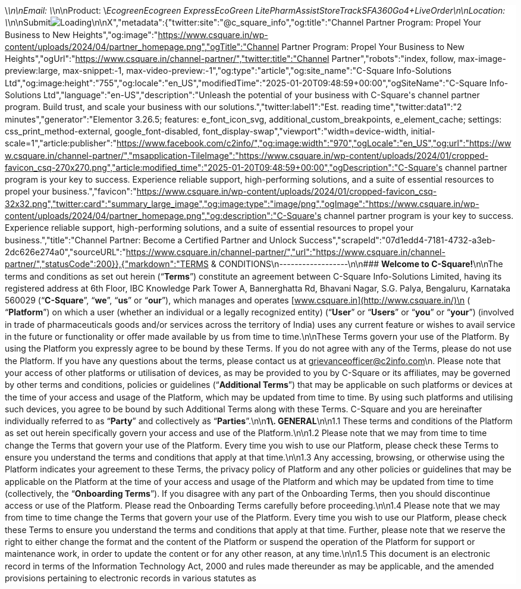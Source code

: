 \\*\n\nEmail: \\*\n\nProduct: \\*EcogreenEcogreen ExpressEcoGreen LitePharmAssistStoreTrackSFA360Go4+LiveOrder\n\nLocation: \\*\n\nSubmit![Loading](https://www.csquare.in/wp-content/plugins/wpforms/assets/images/submit-spin.svg)\n\nX","metadata":{"twitter:site":"@c_square_info","og:title":"Channel Partner Program: Propel Your Business to New Heights","og:image":"https://www.csquare.in/wp-content/uploads/2024/04/partner_homepage.png","ogTitle":"Channel Partner Program: Propel Your Business to New Heights","ogUrl":"https://www.csquare.in/channel-partner/","twitter:title":"Channel Partner","robots":"index, follow, max-image-preview:large, max-snippet:-1, max-video-preview:-1","og:type":"article","og:site_name":"C-Square Info-Solutions Ltd","og:image:height":"755","og:locale":"en_US","modifiedTime":"2025-01-20T09:48:59+00:00","ogSiteName":"C-Square Info-Solutions Ltd","language":"en-US","description":"Unleash the potential of your business with C-Square's channel partner program. Build trust, and scale your business with our solutions.","twitter:label1":"Est. reading time","twitter:data1":"2 minutes","generator":"Elementor 3.26.5; features: e_font_icon_svg, additional_custom_breakpoints, e_element_cache; settings: css_print_method-external, google_font-disabled, font_display-swap","viewport":"width=device-width, initial-scale=1","article:publisher":"https://www.facebook.com/c2info/","og:image:width":"970","ogLocale":"en_US","og:url":"https://www.csquare.in/channel-partner/","msapplication-TileImage":"https://www.csquare.in/wp-content/uploads/2024/01/cropped-favicon_csq-270x270.png","article:modified_time":"2025-01-20T09:48:59+00:00","ogDescription":"C-Square's channel partner program is your key to success. Experience reliable support, high-performing solutions, and a suite of essential resources to propel your business.","favicon":"https://www.csquare.in/wp-content/uploads/2024/01/cropped-favicon_csq-32x32.png","twitter:card":"summary_large_image","og:image:type":"image/png","ogImage":"https://www.csquare.in/wp-content/uploads/2024/04/partner_homepage.png","og:description":"C-Square's channel partner program is your key to success. Experience reliable support, high-performing solutions, and a suite of essential resources to propel your business.","title":"Channel Partner: Become a Certified Partner and Unlock Success","scrapeId":"07d1edd4-7181-4732-a3eb-2dc626e274a0","sourceURL":"https://www.csquare.in/channel-partner/","url":"https://www.csquare.in/channel-partner/","statusCode":200}},{"markdown":"TERMS & CONDITIONS\n------------------\n\n### **Welcome to C-Square!**\n\nThe terms and conditions as set out herein (“**Terms**”) constitute an agreement between C-Square Info-Solutions Limited, having its registered address at 6th Floor, IBC Knowledge Park Tower A, Bannerghatta Rd, Bhavani Nagar, S.G. Palya, Bengaluru, Karnataka 560029 (“**C-Square**”, “**we**”, “**us**” or “**our**”), which manages and operates [www.csquare.in](http://www.csquare.in/)\n ( “**Platform**”) on which a user (whether an individual or a legally recognized entity) (“**User**” or “**Users**” or “**you**” or “**your**”) (involved in trade of pharmaceuticals goods and/or services across the territory of India) uses any current feature or wishes to avail service in the future or functionality or offer made available by us from time to time.\n\nThese Terms govern your use of the Platform. By using the Platform you expressly agree to be bound by these Terms. If you do not agree with any of the Terms, please do not use the Platform. If you have any questions about the terms, please contact us at [grievanceofficer@c2info.com](email:grievanceofficer@c2info.com)\n. Please note that your access of other platforms or utilisation of devices, as may be provided to you by C-Square or its affiliates, may be governed by other terms and conditions, policies or guidelines (“**Additional Terms**”) that may be applicable on such platforms or devices at the time of your access and usage of the Platform, which may be updated from time to time. By using such platforms and utilising such devices, you agree to be bound by such Additional Terms along with these Terms. C-Square and you are hereinafter individually referred to as “**Party**” and collectively as “**Parties**”.\n\n**1\\. GENERAL**\n\n1.1 These terms and conditions of the Platform as set out herein specifically govern your access and use of the Platform.\n\n1.2 Please note that we may from time to time change the Terms that govern your use of the Platform. Every time you wish to use our Platform, please check these Terms to ensure you understand the terms and conditions that apply at that time.\n\n1.3 Any accessing, browsing, or otherwise using the Platform indicates your agreement to these Terms, the privacy policy of Platform and any other policies or guidelines that may be applicable on the Platform at the time of your access and usage of the Platform and which may be updated from time to time (collectively, the “**Onboarding Terms**”). If you disagree with any part of the Onboarding Terms, then you should discontinue access or use of the Platform. Please read the Onboarding Terms carefully before proceeding.\n\n1.4 Please note that we may from time to time change the Terms that govern your use of the Platform. Every time you wish to use our Platform, please check these Terms to ensure you understand the terms and conditions that apply at that time. Further, please note that we reserve the right to either change the format and the content of the Platform or suspend the operation of the Platform for support or maintenance work, in order to update the content or for any other reason, at any time.\n\n1.5 This document is an electronic record in terms of the Information Technology Act, 2000 and rules made thereunder as may be applicable, and the amended provisions pertaining to electronic records in various statutes as